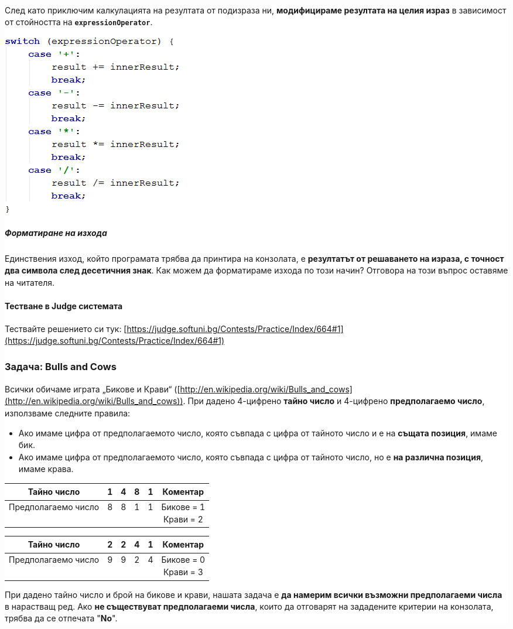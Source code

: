 След като приключим калкулацията на резултата от подизраза ни, **модифицираме резултата на целия израз** в зависимост от стойността на **`expressionOperator`**.

![](assets/chapter-9-2-images/02.X-expression-09.png)

##### Форматиране на изхода

Единствения изход, който програмата трябва да принтира на конзолата, е **резултатът от решаването на израза, с точност два символа след десетичния знак**. Как можем да форматираме изхода по този начин? Отговора на този въпрос оставяме на читателя.

#### Тестване в Judge системата

Тествайте решението си тук: [https://judge.softuni.bg/Contests/Practice/Index/664#1](https://judge.softuni.bg/Contests/Practice/Index/664#1)

### Задача: Bulls and Cows

Всички обичаме играта „Бикове и Крави“ ([http://en.wikipedia.org/wiki/Bulls_and_cows](http://en.wikipedia.org/wiki/Bulls_and_cows)). При дадено 4-цифрено **тайно число** и 4-цифрено **предполагаемо число**, използваме следните правила:
* Aко имаме цифра от предполагаемото число, която съвпада с цифра от тайното число и е на **същата позиция**, имаме бик.
* Ако имаме цифра от предполагаемото число, която съвпада с цифра от тайното число, но е **на различна позиция**, имаме крава.

| Тайно число         | 1 | 4 | 8 | 1 |Коментар|
|:-------------------:|:---:|:---:|:---:|:---:|:--------------------------:|
| Предполагаемо число | 8 | 8 | 1 | 1 | Бикове = 1<br>Крави = 2  |

| Тайно число         | 2 | 2 | 4 | 1 |Коментар|
|:-------------------:|:---:|:---:|:---:|:---:|:-------------------------:|
| Предполагаемо число | 9 | 9 | 2 | 4 | Бикове = 0<br>Крави = 3 |

При дадено тайно число и брой на бикове и крави, нашата задача е **да намерим всички възможни предполагаеми числа** в нарастващ ред.
Aко **не съществуват предполагаеми числа**, които да отговарят на зададените критерии на конзолата, трябва да се отпечата "**No**".
